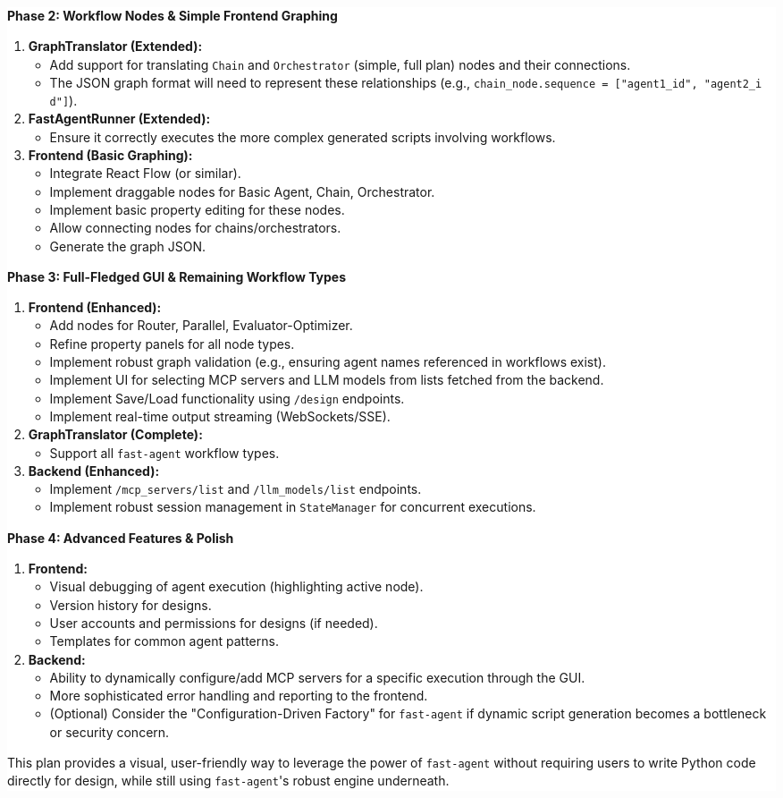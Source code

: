 **Phase 2: Workflow Nodes & Simple Frontend Graphing**

1.  **GraphTranslator (Extended):**
    *   Add support for translating `Chain` and `Orchestrator` (simple, full plan) nodes and their connections.
    *   The JSON graph format will need to represent these relationships (e.g., `chain_node.sequence = ["agent1_id", "agent2_id"]`).
2.  **FastAgentRunner (Extended):**
    *   Ensure it correctly executes the more complex generated scripts involving workflows.
3.  **Frontend (Basic Graphing):**
    *   Integrate React Flow (or similar).
    *   Implement draggable nodes for Basic Agent, Chain, Orchestrator.
    *   Implement basic property editing for these nodes.
    *   Allow connecting nodes for chains/orchestrators.
    *   Generate the graph JSON.

**Phase 3: Full-Fledged GUI & Remaining Workflow Types**

1.  **Frontend (Enhanced):**
    *   Add nodes for Router, Parallel, Evaluator-Optimizer.
    *   Refine property panels for all node types.
    *   Implement robust graph validation (e.g., ensuring agent names referenced in workflows exist).
    *   Implement UI for selecting MCP servers and LLM models from lists fetched from the backend.
    *   Implement Save/Load functionality using `/design` endpoints.
    *   Implement real-time output streaming (WebSockets/SSE).
2.  **GraphTranslator (Complete):**
    *   Support all `fast-agent` workflow types.
3.  **Backend (Enhanced):**
    *   Implement `/mcp_servers/list` and `/llm_models/list` endpoints.
    *   Implement robust session management in `StateManager` for concurrent executions.

**Phase 4: Advanced Features & Polish**

1.  **Frontend:**
    *   Visual debugging of agent execution (highlighting active node).
    *   Version history for designs.
    *   User accounts and permissions for designs (if needed).
    *   Templates for common agent patterns.
2.  **Backend:**
    *   Ability to dynamically configure/add MCP servers for a specific execution through the GUI.
    *   More sophisticated error handling and reporting to the frontend.
    *   (Optional) Consider the "Configuration-Driven Factory" for `fast-agent` if dynamic script generation becomes a bottleneck or security concern.

This plan provides a visual, user-friendly way to leverage the power of `fast-agent` without requiring users to write Python code directly for design, while still using `fast-agent`'s robust engine underneath.
